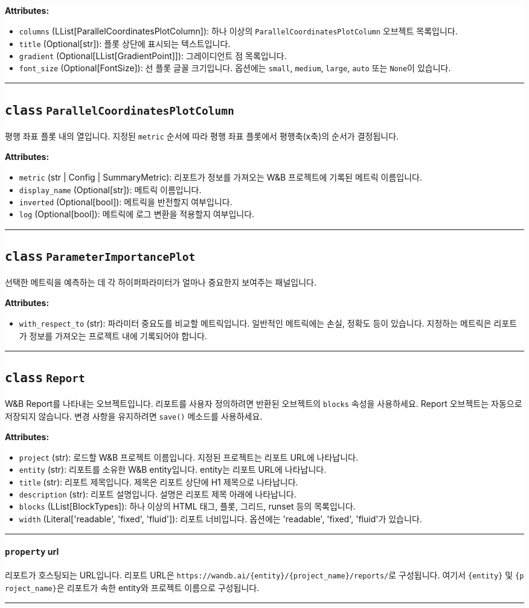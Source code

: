 **Attributes:**
 
 - `columns` (LList[ParallelCoordinatesPlotColumn]): 하나 이상의 `ParallelCoordinatesPlotColumn` 오브젝트 목록입니다.
 - `title` (Optional[str]): 플롯 상단에 표시되는 텍스트입니다.
 - `gradient` (Optional[LList[GradientPoint]]): 그레이디언트 점 목록입니다.
 - `font_size` (Optional[FontSize]): 선 플롯 글꼴 크기입니다. 옵션에는 `small`, `medium`, `large`, `auto` 또는 `None`이 있습니다.

---

## <kbd>class</kbd> `ParallelCoordinatesPlotColumn`
평행 좌표 플롯 내의 열입니다. 지정된 `metric` 순서에 따라 평행 좌표 플롯에서 평행축(x축)의 순서가 결정됩니다.

**Attributes:**
 
 - `metric` (str | Config | SummaryMetric): 리포트가 정보를 가져오는 W&B 프로젝트에 기록된 메트릭 이름입니다.
 - `display_name` (Optional[str]): 메트릭 이름입니다.
 - `inverted` (Optional[bool]): 메트릭을 반전할지 여부입니다.
 - `log` (Optional[bool]): 메트릭에 로그 변환을 적용할지 여부입니다.

---

## <kbd>class</kbd> `ParameterImportancePlot`
선택한 메트릭을 예측하는 데 각 하이퍼파라미터가 얼마나 중요한지 보여주는 패널입니다.

**Attributes:**
 
 - `with_respect_to` (str): 파라미터 중요도를 비교할 메트릭입니다. 일반적인 메트릭에는 손실, 정확도 등이 있습니다. 지정하는 메트릭은 리포트가 정보를 가져오는 프로젝트 내에 기록되어야 합니다.

---

## <kbd>class</kbd> `Report`
W&B Report를 나타내는 오브젝트입니다. 리포트를 사용자 정의하려면 반환된 오브젝트의 `blocks` 속성을 사용하세요. Report 오브젝트는 자동으로 저장되지 않습니다. 변경 사항을 유지하려면 `save()` 메소드를 사용하세요.

**Attributes:**
 
 - `project` (str): 로드할 W&B 프로젝트 이름입니다. 지정된 프로젝트는 리포트 URL에 나타납니다.
 - `entity` (str): 리포트를 소유한 W&B entity입니다. entity는 리포트 URL에 나타납니다.
 - `title` (str): 리포트 제목입니다. 제목은 리포트 상단에 H1 제목으로 나타납니다.
 - `description` (str): 리포트 설명입니다. 설명은 리포트 제목 아래에 나타납니다.
 - `blocks` (LList[BlockTypes]): 하나 이상의 HTML 태그, 플롯, 그리드, runset 등의 목록입니다.
 - `width` (Literal['readable', 'fixed', 'fluid']): 리포트 너비입니다. 옵션에는 'readable', 'fixed', 'fluid'가 있습니다.

---

#### <kbd>property</kbd> url

리포트가 호스팅되는 URL입니다. 리포트 URL은 `https://wandb.ai/{entity}/{project_name}/reports/`로 구성됩니다. 여기서 `{entity}` 및 `{project_name}`은 리포트가 속한 entity와 프로젝트 이름으로 구성됩니다.

---